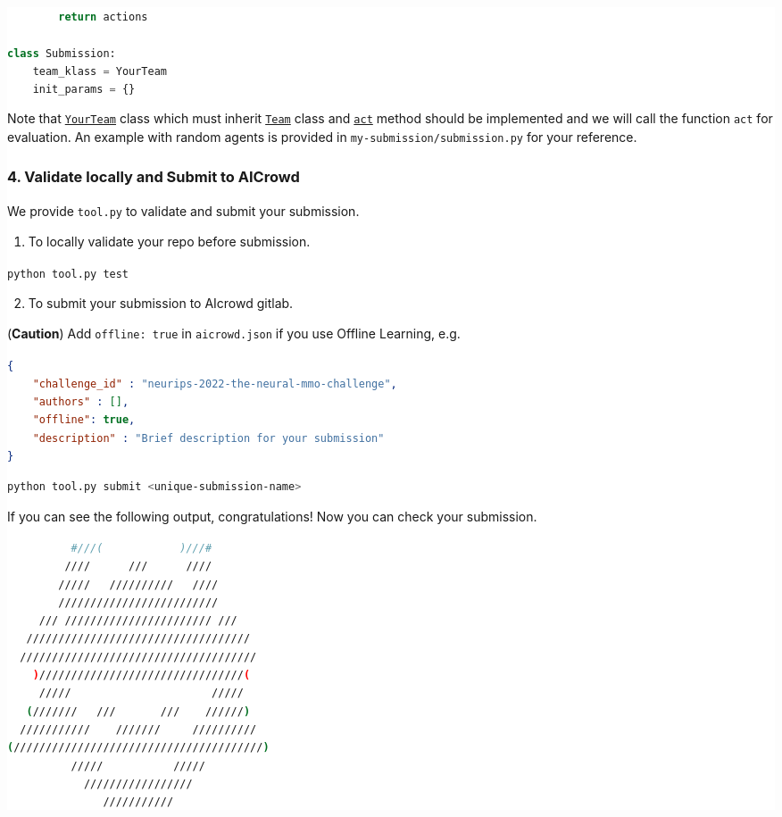 ```python
        return actions

class Submission:
    team_klass = YourTeam
    init_params = {}
```

Note that [`YourTeam`]() class which must inherit [`Team`]() class and [`act`]() method should be implemented and we will call the function `act` for evaluation. An example with random agents is provided in `my-submission/submission.py` for your reference.

### 4. Validate locally and Submit to AICrowd

We provide `tool.py` to validate and submit your submission.

1. To locally validate your repo before submission.
```bash
python tool.py test
```

2. To submit your submission to AIcrowd gitlab.

(**Caution**) Add `offline: true` in `aicrowd.json` if you use Offline Learning, e.g.
```json
{
    "challenge_id" : "neurips-2022-the-neural-mmo-challenge",
    "authors" : [],
    "offline": true,
    "description" : "Brief description for your submission"
}
````

```bash
python tool.py submit <unique-submission-name>
```

If you can see the following output, congratulations! Now you can check your submission.

``` bash
          #///(            )///#
         ////      ///      ////
        /////   //////////   ////
        /////////////////////////
     /// /////////////////////// ///
   ///////////////////////////////////
  /////////////////////////////////////
    )////////////////////////////////(
     /////                      /////
   (///////   ///       ///    //////)
  ///////////    ///////     //////////
(///////////////////////////////////////)
          /////           /////
            /////////////////
               ///////////
```
